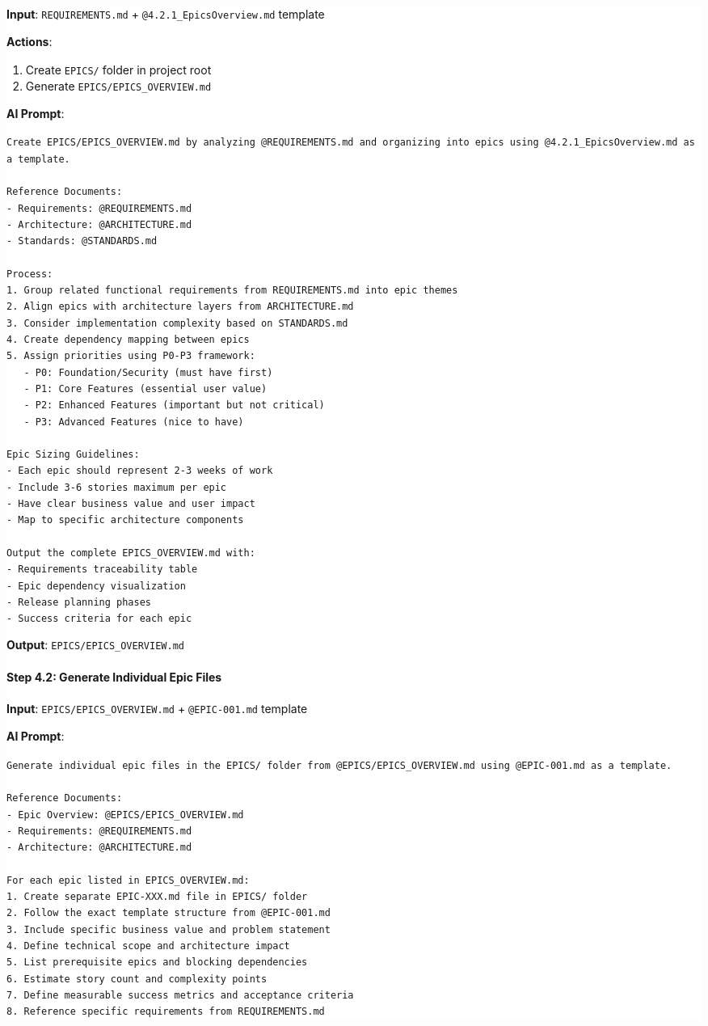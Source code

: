 **Input**: `REQUIREMENTS.md` + `@4.2.1_EpicsOverview.md` template

**Actions**:

1. Create `EPICS/` folder in project root
2. Generate `EPICS/EPICS_OVERVIEW.md`

**AI Prompt**:

```
Create EPICS/EPICS_OVERVIEW.md by analyzing @REQUIREMENTS.md and organizing into epics using @4.2.1_EpicsOverview.md as a template.

Reference Documents:
- Requirements: @REQUIREMENTS.md
- Architecture: @ARCHITECTURE.md
- Standards: @STANDARDS.md

Process:
1. Group related functional requirements from REQUIREMENTS.md into epic themes
2. Align epics with architecture layers from ARCHITECTURE.md
3. Consider implementation complexity based on STANDARDS.md
4. Create dependency mapping between epics
5. Assign priorities using P0-P3 framework:
   - P0: Foundation/Security (must have first)
   - P1: Core Features (essential user value)
   - P2: Enhanced Features (important but not critical)
   - P3: Advanced Features (nice to have)

Epic Sizing Guidelines:
- Each epic should represent 2-3 weeks of work
- Include 3-6 stories maximum per epic
- Have clear business value and user impact
- Map to specific architecture components

Output the complete EPICS_OVERVIEW.md with:
- Requirements traceability table
- Epic dependency visualization
- Release planning phases
- Success criteria for each epic
```

**Output**: `EPICS/EPICS_OVERVIEW.md`

#### Step 4.2: Generate Individual Epic Files

**Input**: `EPICS/EPICS_OVERVIEW.md` + `@EPIC-001.md` template

**AI Prompt**:

```
Generate individual epic files in the EPICS/ folder from @EPICS/EPICS_OVERVIEW.md using @EPIC-001.md as a template.

Reference Documents:
- Epic Overview: @EPICS/EPICS_OVERVIEW.md
- Requirements: @REQUIREMENTS.md
- Architecture: @ARCHITECTURE.md

For each epic listed in EPICS_OVERVIEW.md:
1. Create separate EPIC-XXX.md file in EPICS/ folder
2. Follow the exact template structure from @EPIC-001.md
3. Include specific business value and problem statement
4. Define technical scope and architecture impact
5. List prerequisite epics and blocking dependencies
6. Estimate story count and complexity points
7. Define measurable success metrics and acceptance criteria
8. Reference specific requirements from REQUIREMENTS.md
```